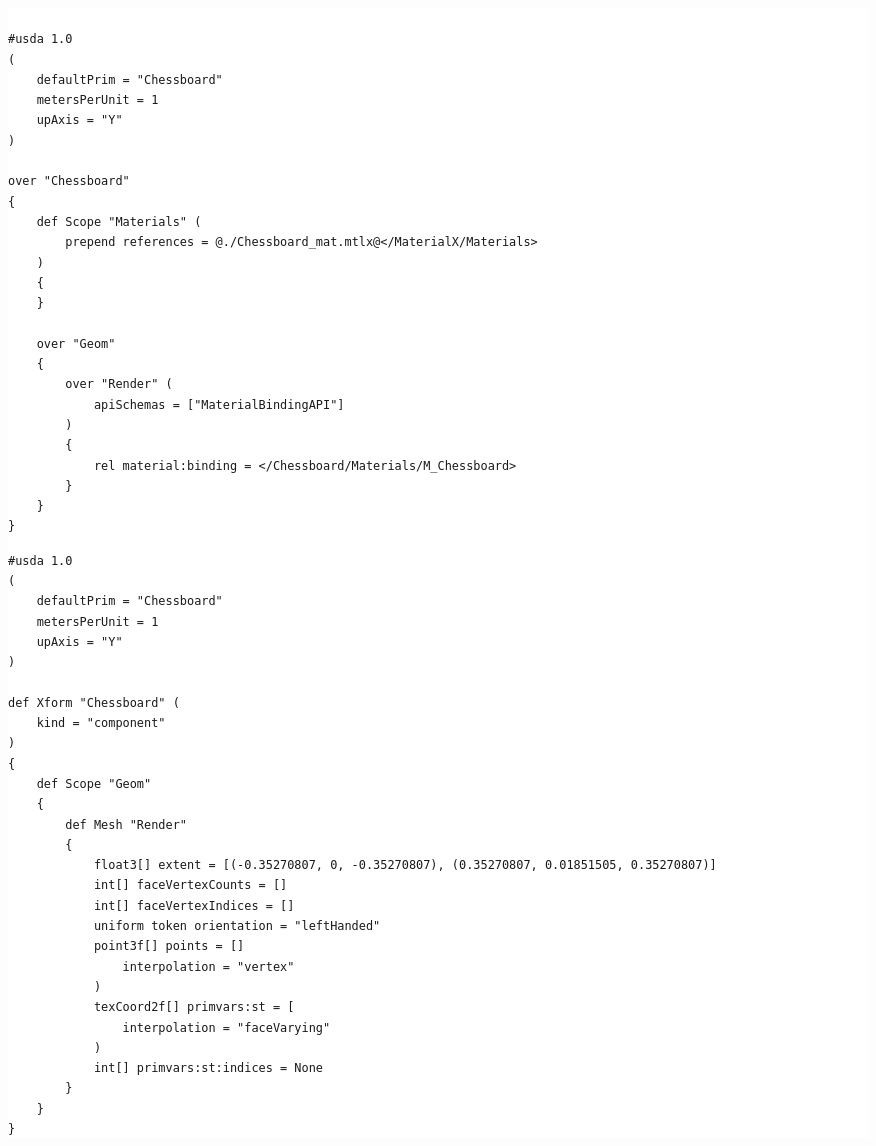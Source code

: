 ```Chessboard_look.usd

#usda 1.0
(
    defaultPrim = "Chessboard"
    metersPerUnit = 1
    upAxis = "Y"
)

over "Chessboard"
{
    def Scope "Materials" (
        prepend references = @./Chessboard_mat.mtlx@</MaterialX/Materials>
    )
    {
    }

    over "Geom"
    {
        over "Render" (
            apiSchemas = ["MaterialBindingAPI"]
        )
        {
            rel material:binding = </Chessboard/Materials/M_Chessboard>
        }
    }
}

```

```Chessboard_geom.usd
#usda 1.0
(
    defaultPrim = "Chessboard"
    metersPerUnit = 1
    upAxis = "Y"
)

def Xform "Chessboard" (
    kind = "component"
)
{
    def Scope "Geom"
    {
        def Mesh "Render"
        {
            float3[] extent = [(-0.35270807, 0, -0.35270807), (0.35270807, 0.01851505, 0.35270807)]
            int[] faceVertexCounts = []
            int[] faceVertexIndices = []
            uniform token orientation = "leftHanded"
            point3f[] points = []
                interpolation = "vertex"
            )
            texCoord2f[] primvars:st = [
                interpolation = "faceVarying"
            )
            int[] primvars:st:indices = None
        }
    }
}
```
